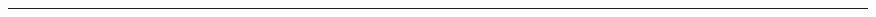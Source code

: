 [^35]: _Manimekhalai_, Murray S.Rajam Edition, Chennai, 1957, Chapter 27. 

[^36]: _Jñānāmṛtam_, of Vāgīsamuni with an ancient commentary (in Tamil), Ed. by Avvai S.Duraiswami Pillai, Annamalai University, Annamalainagar, 1987, 2nd Edition. 

[^37]: _Śivajñāna siddhiyār_ in Meykaṇṭa Sāthram, Dharmapuram, 1956. 

[^38]: _Saṅkalpa nirākaraṇam_, of Umāpati Śivam, in Meykaṇṭa, Dharma Puram, 1956. p. 316 ஏழஞ்சு இருநூறு எடுத்த ஆயிரம் வாழுநற் சகளம் மருவா நிற்ப 
    
[^39]: jv. p.638, 867, 1051, 1106 etc., 

[^40]: _Jñānasiddhi_, cited in Jv. p. 46, 

[^41]: jv. p.193; 
    
[^42]: jv. p.329; 
    
[^43]: jv. p.219 
    
[^44]: jv. p.219 
    
[^45]: _Notes on Religion and philosophy_ of Gopinath Kaviraj, Ed. Gaurinath Sastri, Sampūrṇanand Sanskrit University; Vāranāsi, 1987 - P.56-62). 

[^46]: Ibid p.61; 

[^47]: jv. p.48; 

[^48]: jv. p.48; 

[^49]: jv. p.67; 

[^50]: jv. p.67; 

[^51]: jv. p.75; 

[^52]: jv. p.76; 

[^53]: jv. p.99; 

[^54]: jv. p.101; 

[^55]: jv. p.114; 

[^56]: jv. p.114; 

[^57]: jv. p.116; 

[^58]: jv. p.167; 

[^59]: jv. p.167; 

[^60]: jv. p.169; 

[^61]: jv. p.169; 

[^62]: jv. p.171; 

[^63]: jv. p.173; 

[^64]: jv. p.183; 

[^65]: jv. p.184; 

[^66]: jv. p.189; 

[^67]: jv. p.189; 

[^68]: jv. p.219; 

[^69]: jv. p.329; 

[^70]: jv. p.173; 

[^71]: jv. p.181; 

[^72]: jv. p.181; 

[^73]: jv. p.189, p.244 

[^74]: jv. p.244 the text pertaining to this school is called _Vīra maheśvara - Tantra_. 

[^75]: jv. pp.243-245; 

[^76]: jv. p.247; 

[^77]: jv. p.247; 

[^78]: jv. p.245 

[^79]: jv. p.291; 

[^80]: jv. pp.311-329; 

[^81]: _Raurava_ cited in jv. 421; 

[^82]: jv. p.422; 

[^83]: jv. p.423; 

[^84]: jv. p.351; 

[^85]: jv. p.351; 

[^86]: jv. p.351; 

[^87]: jv. pp.578-579 

[^88]: jv. p.581; 

[^89]: jv. p.583; 

[^90]: jv. p.583; 

[^91]: jv. p.585; 

[^92]: jv. p.579; 

[^93]: _Svacchanda_, vol. 5, Patala II, verse,.70 

[^94]: Ibid, paṭala X, 675-680 also, 1084 where in Kapālīśvara is called _Bhūteśvara_ 

[^95]: _Svacchanda_, cited in Jv. pp. 37-45 

[^96]: Ibid p.44; 

[^97]: Ibid p.49; 

[^98]: jv. pp.578, 579, 581, 583 etc., On page 583 he makes a specific mention that the Sanskrit _Śivajñāna bodhan_ is the original text or root text as முதல் நூலான சிவஞான போத சூத்திரம் and gives the first Sanskrit sutra as _strīpum napumsakādivāt jagatah kārya darśanāt asti kartā sa hṛtvaiva sṛjatyasmān prabhur haraḥ_

* * *




[^1]: _Jñānāvarṇa viḷakkam and Mahā Bhāṣyam_. Veḷḷi-ambala-vāṇar, Dharmapuram Ādhīnam, Vol.I, 1957; and Vol.II, 1959. 
[^2]: _The tenth year Sovenir_ of Srila Sri Shanmukha desika Paramacharya Svamikal, Dharma puram, Adhinam, 1943, p.83. 
[^3]: _Śiva-jñāna-siddhiyar in Śiva-Jñāna-bodham_, Meykaṇṭa śastram, Dharmapuram Adhīnam, 1956. 
[^4]: _Jñānāvaraṇa-vilakkamum Mābātiamum_, of Veḷḷi-ambala-vāṇar, Dharmapuram, p.407, the following colophon is found. _dharmapura stihitē śrī jñānasambandha guru caraṇa nīṣaṇṇa sainskāra vilasad. akalamka muni bhagavadpāda hṛdaya sambaddha sadācāra upadeśa samprāpta. śivānanda rasānubhava jāta varṇāsramātita niṣṭa niṣṇāta satya jñāna iti prasiddha rajata-sabha-nātha yogi viracita. jñānā varaṇa dīpikā vyākhyāna asphaṣṭa-pada-bodhanīyē sanmārga vivēkaḥ_ 
[^5]: _sarva darśana-saṅgraha_ of Sayana Madhava Ed. Cowell E.B and Gough Parimal Publication, New Delhi, 1986. Also published by Asiatic Society of Bengal, Calcutta, 1986. 
[^6]: _Jñāna-Siddhi_ cited in this text, _Jñānāvaraṇa viḷakkam-mābāṭiyam._ 
[^7]: Alexis Sanderson, "History through Textual criticism" in the study of Śaivism, Pañcaratra and Buddhist yogini Tantras, _Les Sourus des Temples_, Ed. Francoise Grimmal, 1FP, Pondichery, 2001. 
[^8]: _Kiraṇavṛt_ \- Bhatta Ramakanta's commentary On Kirana Tantra, Ed. Dominic Goodall, IFP, Pondichery, 1998. 
[^9]: Arunachalan M, _Guru Jñāsambandhar_, Dharmapuram, 1981, pp.85-86. 10. lbid= p.86 
[^11]: _Meykaṇṭa Śātram_, Pub, Dharmapuram, Preface, P.V. 
[^12]: _Jñānāvaraṇa viḷakkam_ \- p.421. (This text will be referred to in its abridged form as jv. 
[^13]: _Meykaṇṭa Sāttiram_, 1956 
[^14]: jv. p.581 இந்த சிவஞான போதம் முதல் நூல் வழியே தமிழ் சிவஞான போதமும் சிவஞான சித்தியாரும் நடத்தலின் அந்த வடமொழியான சிவஞான போதம் இரெளரவோத்தரம் என்னும் உபாகம பேதம் என்னும் பக்ஷத்தாலும் வியாச சூத்திரம் போல பிறிதொரு நூலாம் என்னும் பக்ஷத்தாலும் மூலசூத்ரம் வேண்டுதலின் மற்ற உத்தேச சூத்திரமும் தானே சித்தித்தலின் அம்முதல் நூல் போல வழிநூலுக்கும் உண்டாம் என்க. jv. p.579 
[^15]: _Śiva-Jñāna-bhāṣyam_ of Śiva-jñāna-yogi, Śaiva Siddhānta mahasamajam, Chennai, 1936, p.73 
[^16]: _Meykaṇṭa Sattiram_, 1956, p.15 
[^18]: jv. p.297, p.333, and p.337 
[^19]: Surendranath Das Gupta, A History of Indian Philosophy, Five volumes, Motilal Banarsi dass, Delhi, 1975. 
[^20]: Ibid, vol.5, introp.XI 
[^21]: _Śrī Mṛgendra Tantra-Vidyapada_ and _Yoga-pada_, with the commentary of Nārāyaṇakaṇṭa. Ed by Madhusudan Kaul Sastri, published by Meharchand Lakshman dass, New Delhi, 1982. 
[^22]: _Svacchanda Tantra_, with the commentory of Kṣemarājā, Five Volumes, Sampūrṇānand Sanskrit viśva vidyālaya, Vāraṇāsi, 1992. 
[^23]: _Śrī Svacchanda Tantram_ \- Pt.ll with the commentary of Kṣemarājā, Pub. by Sampūrṇānand Sanskrit University Vāranāsi, 1993, Paṭala 10, verses 676-681. 
[^24]: _Suṣka tarkavalambinaḥ_ (10/1149); 
[^25]: _Svacchanda Tantram_, Paṭala ll, verse.74 
[^26]: _Paramokṣa-nirāśā-kārikā_ in _Aṣṭa-prakaṇa_ Ed. By Pandit Vraja vallabha Dwivedi, Sampurnanad Sanskrit University, Varanasi, 1988. 
[^27]: _Makuṭāgama, Purva bhaga_, Ed. S. Swaminatha Sivacharya, South Indian Arccakar Association, Chennai — 1977, Tantravatara Patala, Verses 16 - 22 
[^28]: _Sarva-darśana-Saṅgraha_, of Sayana Madhava ed Cowell E.B. and Gough A.E., New Delhi, 1986. 
[^29]: _The Śaiva Paribhāṣa_ of Śivgra yogin. Text and Translation by S. Suryanaryana Sastri, Pub. University of Madras, 1982. 
[^30]: _Kulārṇava Tantra_, Ed. Sri John Woodroff, and M.P. Pandit, Motilal Banarsidass, Delhi, Reprint, 1984, p.35. 
[^31]: Ibid. pp.30-31; 
[^32]: jv p.144 
[^33]: _Puranānūṟu_, Ed. Svaminatha Iyer, U.V., Tyagaraja vilasam Publication, Chennai, 1962, Reprint, Verse-166. 
[^34]: _Manimekhalai_, Svaminatha Iyer, U.V., UVS Library, Chennai, 7th Reprint, 1998. 